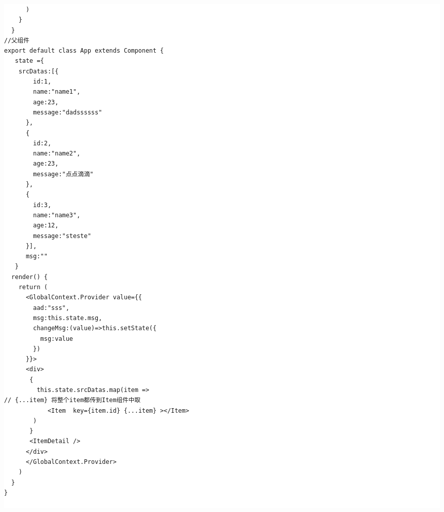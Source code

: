 ```
      )
    }
  }
//父组件
export default class App extends Component {
   state ={
    srcDatas:[{
        id:1,
        name:"name1",
        age:23,
        message:"dadssssss"
      },
      {
        id:2,
        name:"name2",
        age:23,
        message:"点点滴滴"
      },
      {
        id:3,
        name:"name3",
        age:12,
        message:"steste"
      }],
      msg:""
   }
  render() {
    return (
      <GlobalContext.Provider value={{
        aad:"sss",
        msg:this.state.msg,
        changeMsg:(value)=>this.setState({
          msg:value
        })
      }}>
      <div>
       {
         this.state.srcDatas.map(item => 
// {...item} 将整个item都传到Item组件中取
            <Item  key={item.id} {...item} ></Item>
        )
       }
       <ItemDetail />
      </div>
      </GlobalContext.Provider>
    )
  }
}


```
